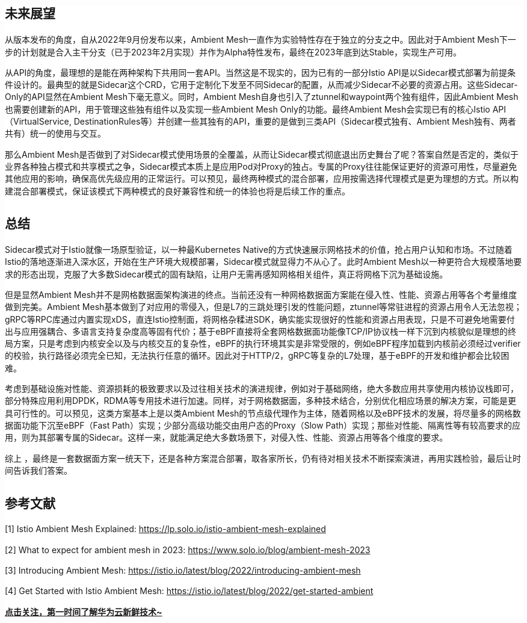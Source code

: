 未来展望
----

从版本发布的角度，自从2022年9月份发布以来，Ambient Mesh一直作为实验特性存在于独立的分支之中。因此对于Ambient Mesh下一步的计划就是合入主干分支（已于2023年2月实现）并作为Alpha特性发布，最终在2023年底到达Stable，实现生产可用。

从API的角度，最理想的是能在两种架构下共用同一套API。当然这是不现实的，因为已有的一部分Istio API是以Sidecar模式部署为前提条件设计的。最典型的就是Sidecar这个CRD，它用于定制化下发至不同Sidecar的配置，从而减少Sidecar不必要的资源占用。这些Sidecar-Only的API显然在Ambient Mesh下毫无意义。同时，Ambient Mesh自身也引入了ztunnel和waypoint两个独有组件，因此Ambient Mesh也需要创建新的API，用于管理这些独有组件以及实现一些Ambient Mesh Only的功能。最终Ambient Mesh会实现已有的核心Istio API（VirtualService, DestinationRules等）并创建一些其独有的API，重要的是做到三类API（Sidecar模式独有、Ambient Mesh独有、两者共有）统一的使用与交互。

那么Ambient Mesh是否做到了对Sidecar模式使用场景的全覆盖，从而让Sidecar模式彻底退出历史舞台了呢？答案自然是否定的，类似于业界各种独占模式和共享模式之争，Sidecar模式本质上是应用Pod对Proxy的独占。专属的Proxy往往能保证更好的资源可用性，尽量避免其他应用的影响，确保高优先级应用的正常运行。可以预见，最终两种模式的混合部署，应用按需选择代理模式是更为理想的方式。所以构建混合部署模式，保证该模式下两种模式的良好兼容性和统一的体验也将是后续工作的重点。

总结
--

Sidecar模式对于Istio就像一场原型验证，以一种最Kubernetes Native的方式快速展示网格技术的价值，抢占用户认知和市场。不过随着Istio的落地逐渐进入深水区，开始在生产环境大规模部署，Sidecar模式就显得力不从心了。此时Ambient Mesh以一种更符合大规模落地要求的形态出现，克服了大多数Sidecar模式的固有缺陷，让用户无需再感知网格相关组件，真正将网格下沉为基础设施。

但是显然Ambient Mesh并不是网格数据面架构演进的终点。当前还没有一种网格数据面方案能在侵入性、性能、资源占用等各个考量维度做到完美。Ambient Mesh基本做到了对应用的零侵入，但是L7的三跳处理引发的性能问题，ztunnel等常驻进程的资源占用令人无法忽视；gRPC等RPC库通过内置实现xDS，直连Istio控制面，将网格杂糅进SDK，确实能实现很好的性能和资源占用表现，只是不可避免地需要付出与应用强耦合、多语言支持复杂度高等固有代价；基于eBPF直接将全套网格数据面功能像TCP/IP协议栈一样下沉到内核貌似是理想的终局方案，只是考虑到内核安全以及与内核交互的复杂性，eBPF的执行环境其实是非常受限的，例如eBPF程序加载到内核前必须经过verifier的校验，执行路径必须完全已知，无法执行任意的循环。因此对于HTTP/2，gRPC等复杂的L7处理，基于eBPF的开发和维护都会比较困难。

考虑到基础设施对性能、资源损耗的极致要求以及过往相关技术的演进规律，例如对于基础网络，绝大多数应用共享使用内核协议栈即可，部分特殊应用利用DPDK，RDMA等专用技术进行加速。同样，对于网格数据面，多种技术结合，分别优化相应场景的解决方案，可能是更具可行性的。可以预见，这类方案基本上是以类Ambient Mesh的节点级代理作为主体，随着网格以及eBPF技术的发展，将尽量多的网格数据面功能下沉至eBPF（Fast Path）实现；少部分高级功能交由用户态的Proxy（Slow Path）实现；那些对性能、隔离性等有较高要求的应用，则为其部署专属的Sidecar。这样一来，就能满足绝大多数场景下，对侵入性、性能、资源占用等各个维度的要求。

综上 ，最终是一套数据面方案一统天下，还是各种方案混合部署，取各家所长，仍有待对相关技术不断探索演进，再用实践检验，最后让时间告诉我们答案。

参考文献
----

\[1\] Istio Ambient Mesh Explained: https://lp.solo.io/istio-ambient-mesh-explained

\[2\] What to expect for ambient mesh in 2023: https://www.solo.io/blog/ambient-mesh-2023

\[3\] Introducing Ambient Mesh: https://istio.io/latest/blog/2022/introducing-ambient-mesh

\[4\] Get Started with Istio Ambient Mesh: https://istio.io/latest/blog/2022/get-started-ambient

**[点击关注，第一时间了解华为云新鲜技术~](https://bbs.huaweicloud.com/blogs?utm_source=cnblog&utm_medium=bbs-ex&utm_campaign=other&utm_content=content)**
